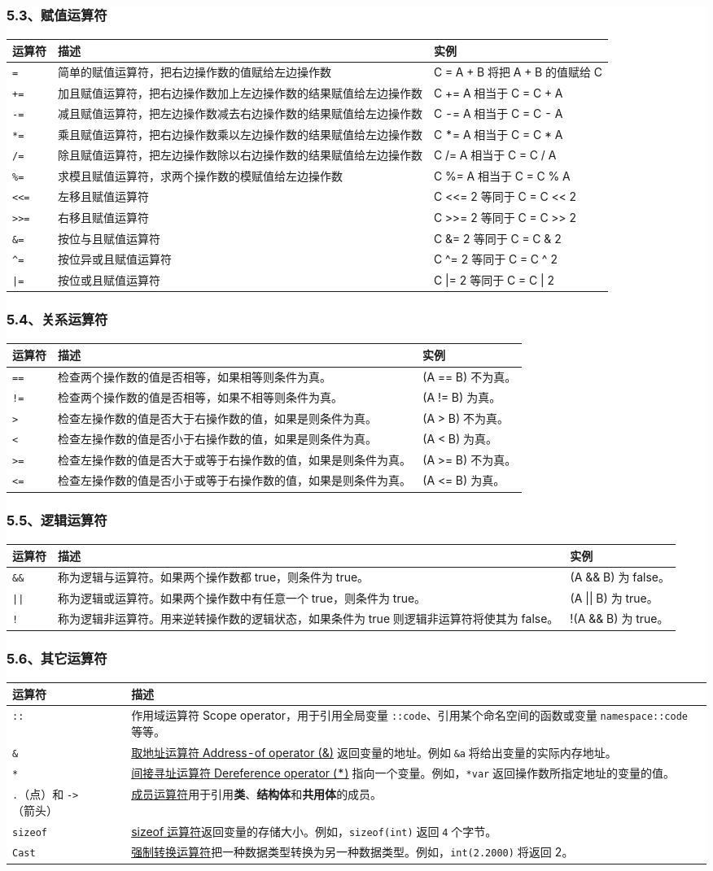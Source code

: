 ### 5.3、赋值运算符

| 运算符 | 描述                                                         | 实例                            |
| :----- | :----------------------------------------------------------- | :------------------------------ |
| `=`    | 简单的赋值运算符，把右边操作数的值赋给左边操作数             | C = A + B 将把 A + B 的值赋给 C |
| `+=`   | 加且赋值运算符，把右边操作数加上左边操作数的结果赋值给左边操作数 | C += A 相当于 C = C + A         |
| `-=`   | 减且赋值运算符，把左边操作数减去右边操作数的结果赋值给左边操作数 | C -= A 相当于 C = C - A         |
| `*=`   | 乘且赋值运算符，把右边操作数乘以左边操作数的结果赋值给左边操作数 | C *= A 相当于 C = C * A         |
| `/=`   | 除且赋值运算符，把左边操作数除以右边操作数的结果赋值给左边操作数 | C /= A 相当于 C = C / A         |
| `%=`   | 求模且赋值运算符，求两个操作数的模赋值给左边操作数           | C %= A 相当于 C = C % A         |
| `<<=`  | 左移且赋值运算符                                             | C <<= 2 等同于 C = C << 2       |
| `>>=`  | 右移且赋值运算符                                             | C >>= 2 等同于 C = C >> 2       |
| `&=`   | 按位与且赋值运算符                                           | C &= 2 等同于 C = C & 2         |
| `^=`   | 按位异或且赋值运算符                                         | C ^= 2 等同于 C = C ^ 2         |
| `\|=`  | 按位或且赋值运算符                                           | C \|= 2 等同于 C = C \| 2       |

### 5.4、关系运算符

| 运算符 | 描述                                                         | 实例              |
| :----- | :----------------------------------------------------------- | :---------------- |
| `==`   | 检查两个操作数的值是否相等，如果相等则条件为真。             | (A == B) 不为真。 |
| `!=`   | 检查两个操作数的值是否相等，如果不相等则条件为真。           | (A != B) 为真。   |
| `>`    | 检查左操作数的值是否大于右操作数的值，如果是则条件为真。     | (A > B) 不为真。  |
| `<`    | 检查左操作数的值是否小于右操作数的值，如果是则条件为真。     | (A < B) 为真。    |
| `>=`   | 检查左操作数的值是否大于或等于右操作数的值，如果是则条件为真。 | (A >= B) 不为真。 |
| `<=`   | 检查左操作数的值是否小于或等于右操作数的值，如果是则条件为真。 | (A <= B) 为真。   |

### 5.5、逻辑运算符

| 运算符 | 描述                                                         | 实例                 |
| :----- | :----------------------------------------------------------- | :------------------- |
| `&&`   | 称为逻辑与运算符。如果两个操作数都 true，则条件为 true。     | (A && B) 为 false。  |
| `\|\|` | 称为逻辑或运算符。如果两个操作数中有任意一个 true，则条件为 true。 | (A \|\| B) 为 true。 |
| `!`    | 称为逻辑非运算符。用来逆转操作数的逻辑状态，如果条件为 true 则逻辑非运算符将使其为 false。 | !(A && B) 为 true。  |

### 5.6、其它运算符

| 运算符                   | 描述                                                         |
| :----------------------- | :----------------------------------------------------------- |
| `::`                     | 作用域运算符 Scope operator，用于引用全局变量 `::code`、引用某个命名空间的函数或变量 `namespace::code` 等等。 |
| `&`                      | [取地址运算符 Address-of operator (&)](https://www.runoob.com/cplusplus/cpp-pointer-operators.html) 返回变量的地址。例如 `&a` 将给出变量的实际内存地址。 |
| `*`                      | [间接寻址运算符 Dereference operator (*)](https://www.runoob.com/cplusplus/cpp-pointer-operators.html) 指向一个变量。例如，`*var` 返回操作数所指定地址的变量的值。 |
| `.`（点）和 `->`（箭头） | [成员运算符](https://www.runoob.com/cplusplus/cpp-member-operators.html)用于引用**类**、**结构体**和**共用体**的成员。 |
| `sizeof`                 | [sizeof 运算符](https://www.runoob.com/cplusplus/cpp-sizeof-operator.html)返回变量的存储大小。例如，`sizeof(int)` 返回 `4` 个字节。 |
| `Cast`                   | [强制转换运算符](https://www.runoob.com/cplusplus/cpp-casting-operators.html)把一种数据类型转换为另一种数据类型。例如，`int(2.2000)` 将返回 2。 |
